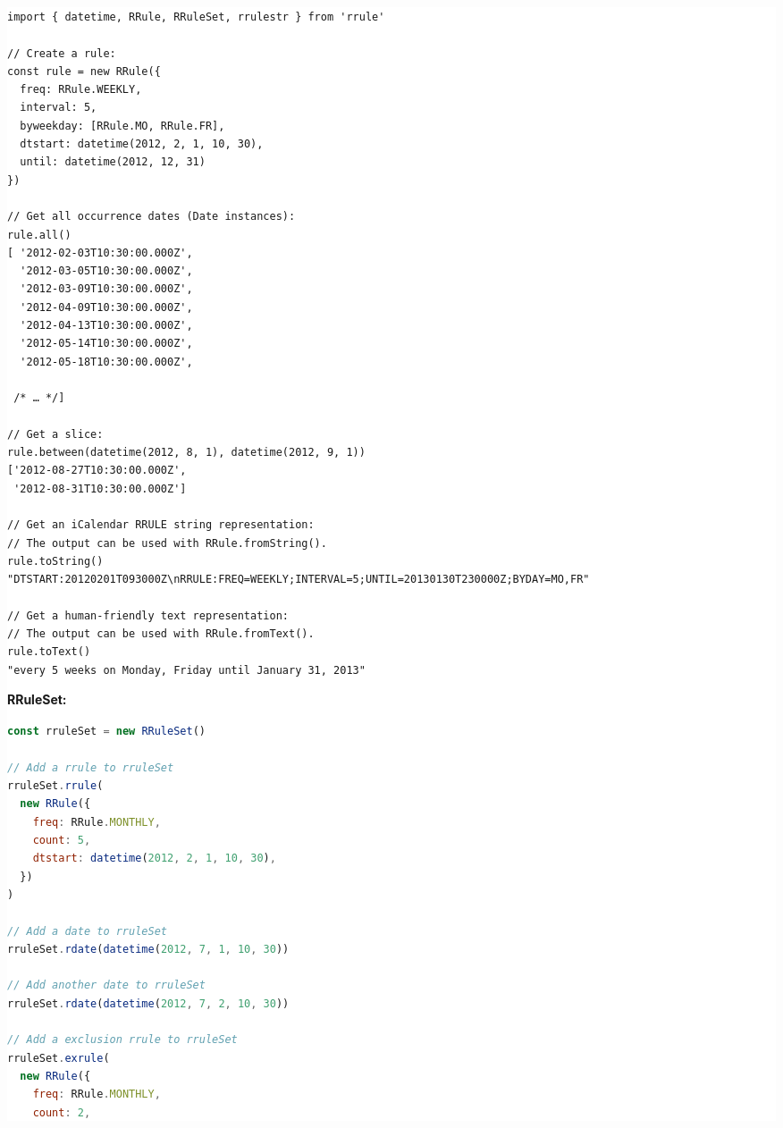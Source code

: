 ```es6
import { datetime, RRule, RRuleSet, rrulestr } from 'rrule'

// Create a rule:
const rule = new RRule({
  freq: RRule.WEEKLY,
  interval: 5,
  byweekday: [RRule.MO, RRule.FR],
  dtstart: datetime(2012, 2, 1, 10, 30),
  until: datetime(2012, 12, 31)
})

// Get all occurrence dates (Date instances):
rule.all()
[ '2012-02-03T10:30:00.000Z',
  '2012-03-05T10:30:00.000Z',
  '2012-03-09T10:30:00.000Z',
  '2012-04-09T10:30:00.000Z',
  '2012-04-13T10:30:00.000Z',
  '2012-05-14T10:30:00.000Z',
  '2012-05-18T10:30:00.000Z',

 /* … */]

// Get a slice:
rule.between(datetime(2012, 8, 1), datetime(2012, 9, 1))
['2012-08-27T10:30:00.000Z',
 '2012-08-31T10:30:00.000Z']

// Get an iCalendar RRULE string representation:
// The output can be used with RRule.fromString().
rule.toString()
"DTSTART:20120201T093000Z\nRRULE:FREQ=WEEKLY;INTERVAL=5;UNTIL=20130130T230000Z;BYDAY=MO,FR"

// Get a human-friendly text representation:
// The output can be used with RRule.fromText().
rule.toText()
"every 5 weeks on Monday, Friday until January 31, 2013"
```

**RRuleSet:**

```js
const rruleSet = new RRuleSet()

// Add a rrule to rruleSet
rruleSet.rrule(
  new RRule({
    freq: RRule.MONTHLY,
    count: 5,
    dtstart: datetime(2012, 2, 1, 10, 30),
  })
)

// Add a date to rruleSet
rruleSet.rdate(datetime(2012, 7, 1, 10, 30))

// Add another date to rruleSet
rruleSet.rdate(datetime(2012, 7, 2, 10, 30))

// Add a exclusion rrule to rruleSet
rruleSet.exrule(
  new RRule({
    freq: RRule.MONTHLY,
    count: 2,
```

[npm-url]: https://npmjs.org/package/rrule
[npm-image]: http://img.shields.io/npm/v/rrule.svg
[ci-url]: https://github.com/jakubroztocil/rrule/actions
[ci-image]: https://github.com/jakubroztocil/rrule/workflows/Node%20CI/badge.svg
[downloads-url]: https://npmjs.org/package/rrule
[downloads-image]: http://img.shields.io/npm/dm/rrule.svg?style=flat-square
[js-standard-url]: https://github.com/feross/standard
[js-standard-image]: https://img.shields.io/badge/code%20style-standard-brightgreen.svg?style=flat
[gitter-url]: https://gitter.im/rrule-js/Lobby
[gitter-image]: https://img.shields.io/gitter/room/nwjs/nw.js.svg